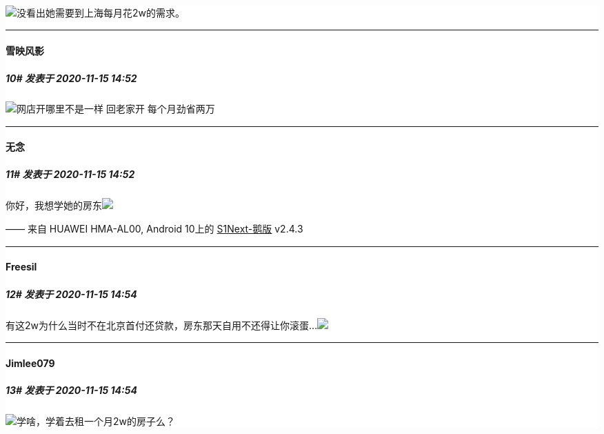 

<img src="https://static.saraba1st.com/image/smiley/face2017/003.png" referrerpolicy="no-referrer">没看出她需要到上海每月花2w的需求。







*****

####  雪映风影  
##### 10#       发表于 2020-11-15 14:52



<img src="https://static.saraba1st.com/image/smiley/face2017/067.png" referrerpolicy="no-referrer">网店开哪里不是一样 回老家开 每个月劲省两万







*****

####  无念  
##### 11#       发表于 2020-11-15 14:52




你好，我想学她的房东<img src="https://static.saraba1st.com/image/smiley/face2017/002.png" referrerpolicy="no-referrer">

—— 来自 HUAWEI HMA-AL00, Android 10上的 [S1Next-鹅版](https://github.com/ykrank/S1-Next/releases) v2.4.3







*****

####  Freesil  
##### 12#       发表于 2020-11-15 14:54




有这2w为什么当时不在北京首付还贷款，房东那天自用不还得让你滚蛋…<img src="https://static.saraba1st.com/image/smiley/face2017/003.png" referrerpolicy="no-referrer">







*****

####  Jimlee079  
##### 13#       发表于 2020-11-15 14:54



<img src="https://static.saraba1st.com/image/smiley/face2017/049.png" referrerpolicy="no-referrer">学啥，学着去租一个月2w的房子么？
